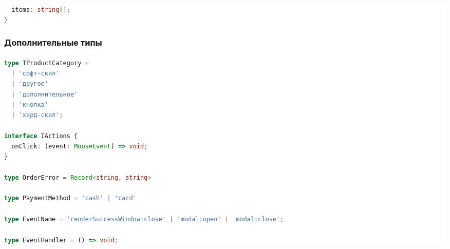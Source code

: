 ```typescript
  items: string[];
}
```

### Дополнительные типы
```typescript
type TProductCategory =
  | 'софт-скил'
  | 'другое'
  | 'дополнительное'
  | 'кнопка'
  | 'хард-скил';

interface IActions {
  onClick: (event: MouseEvent) => void;
}

type OrderError = Record<string, string>

type PaymentMethod = 'cash' | 'card'

type EventName = 'renderSuccessWindow:close' | 'modal:open' | 'modal:close';

type EventHandler = () => void;
```
